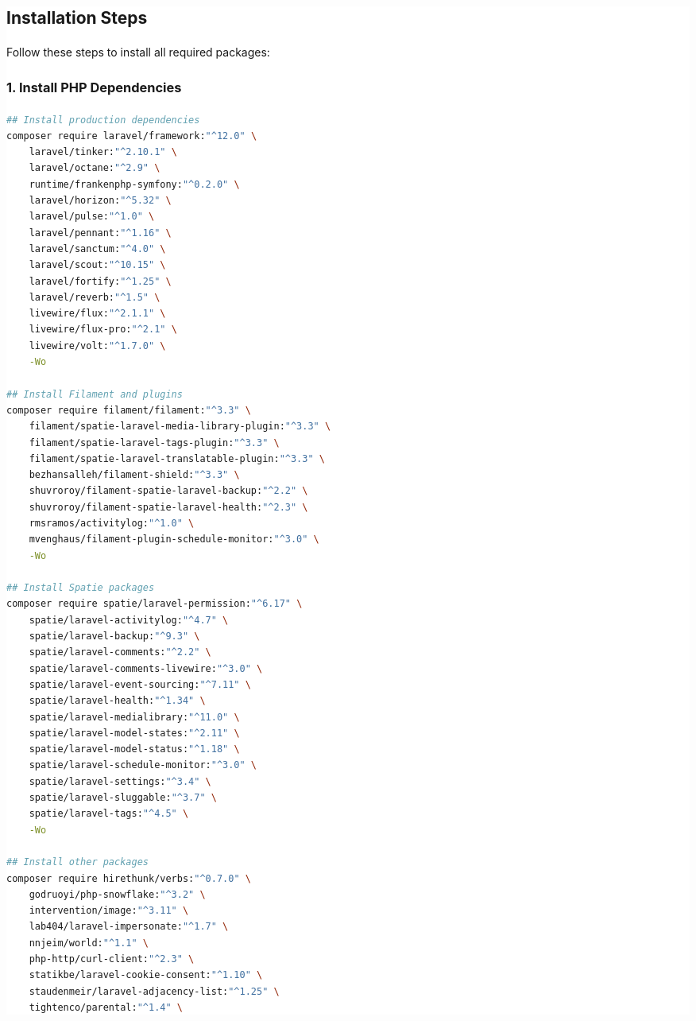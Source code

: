 ## Installation Steps

Follow these steps to install all required packages:

### 1. Install PHP Dependencies

```bash
## Install production dependencies
composer require laravel/framework:"^12.0" \
    laravel/tinker:"^2.10.1" \
    laravel/octane:"^2.9" \
    runtime/frankenphp-symfony:"^0.2.0" \
    laravel/horizon:"^5.32" \
    laravel/pulse:"^1.0" \
    laravel/pennant:"^1.16" \
    laravel/sanctum:"^4.0" \
    laravel/scout:"^10.15" \
    laravel/fortify:"^1.25" \
    laravel/reverb:"^1.5" \
    livewire/flux:"^2.1.1" \
    livewire/flux-pro:"^2.1" \
    livewire/volt:"^1.7.0" \
    -Wo

## Install Filament and plugins
composer require filament/filament:"^3.3" \
    filament/spatie-laravel-media-library-plugin:"^3.3" \
    filament/spatie-laravel-tags-plugin:"^3.3" \
    filament/spatie-laravel-translatable-plugin:"^3.3" \
    bezhansalleh/filament-shield:"^3.3" \
    shuvroroy/filament-spatie-laravel-backup:"^2.2" \
    shuvroroy/filament-spatie-laravel-health:"^2.3" \
    rmsramos/activitylog:"^1.0" \
    mvenghaus/filament-plugin-schedule-monitor:"^3.0" \
    -Wo

## Install Spatie packages
composer require spatie/laravel-permission:"^6.17" \
    spatie/laravel-activitylog:"^4.7" \
    spatie/laravel-backup:"^9.3" \
    spatie/laravel-comments:"^2.2" \
    spatie/laravel-comments-livewire:"^3.0" \
    spatie/laravel-event-sourcing:"^7.11" \
    spatie/laravel-health:"^1.34" \
    spatie/laravel-medialibrary:"^11.0" \
    spatie/laravel-model-states:"^2.11" \
    spatie/laravel-model-status:"^1.18" \
    spatie/laravel-schedule-monitor:"^3.0" \
    spatie/laravel-settings:"^3.4" \
    spatie/laravel-sluggable:"^3.7" \
    spatie/laravel-tags:"^4.5" \
    -Wo

## Install other packages
composer require hirethunk/verbs:"^0.7.0" \
    godruoyi/php-snowflake:"^3.2" \
    intervention/image:"^3.11" \
    lab404/laravel-impersonate:"^1.7" \
    nnjeim/world:"^1.1" \
    php-http/curl-client:"^2.3" \
    statikbe/laravel-cookie-consent:"^1.10" \
    staudenmeir/laravel-adjacency-list:"^1.25" \
    tightenco/parental:"^1.4" \
```